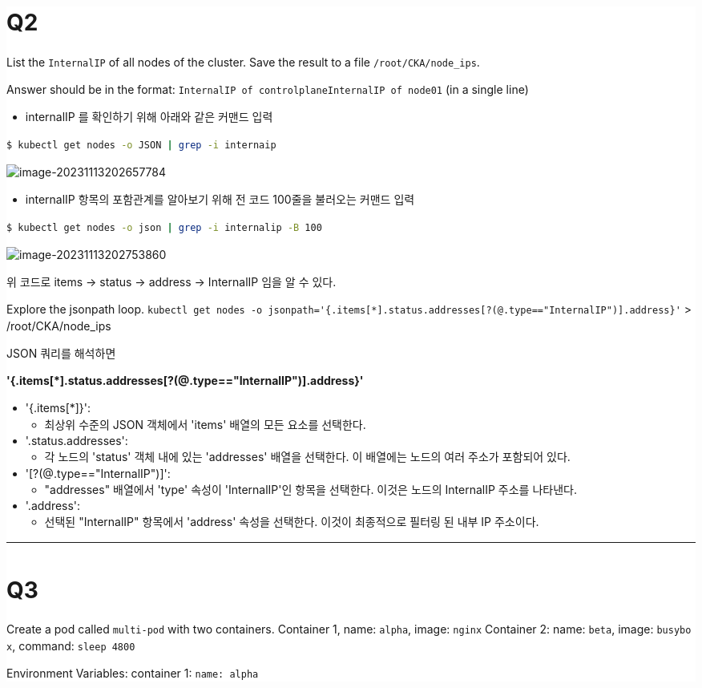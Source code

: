 # Q2

List the `InternalIP` of all nodes of the cluster. Save the result to a file `/root/CKA/node_ips`.

Answer should be in the format: `InternalIP of controlplane`<space>`InternalIP of node01` (in a single line)

- internalIP 를 확인하기 위해 아래와 같은 커맨드 입력

```bash
$ kubectl get nodes -o JSON | grep -i internaip
```

![image-20231113202657784](../assets/img/Mock_3/image-20231113202657784.png)



- internalIP 항목의 포함관계를 알아보기 위해 전 코드 100줄을 불러오는 커맨드 입력

```bash
$ kubectl get nodes -o json | grep -i internalip -B 100
```

![image-20231113202753860](../assets/img/Mock_3/image-20231113202753860.png)

위 코드로 items &rarr; status &rarr; address &rarr; InternalIP 임을 알 수 있다.



Explore the jsonpath loop.
`kubectl get nodes -o jsonpath='{.items[*].status.addresses[?(@.type=="InternalIP")].address}'` > /root/CKA/node_ips



JSON 쿼리를 해석하면

**'{.items[*].status.addresses[?(@.type=="InternalIP")].address}'**

- '{.items[*]}': 
  - 최상위 수준의 JSON 객체에서 'items' 배열의 모든 요소를 선택한다.
- '.status.addresses':
  - 각 노드의 'status' 객체 내에 있는 'addresses' 배열을 선택한다. 이 배열에는 노드의 여러 주소가 포함되어 있다.
- '[?(@.type=="InternalIP")]':
  - "addresses" 배열에서 'type' 속성이 'InternalIP'인 항목을 선택한다. 이것은 노드의 InternalIP 주소를 나타낸다.
- '.address': 
  - 선택된 "InternalIP" 항목에서 'address' 속성을 선택한다. 이것이 최종적으로 필터링 된 내부 IP 주소이다.

---

# Q3

Create a pod called `multi-pod` with two containers.
Container 1, name: `alpha`, image: `nginx`
Container 2: name: `beta`, image: `busybox`, command: `sleep 4800`

Environment Variables:
container 1:
`name: alpha`
